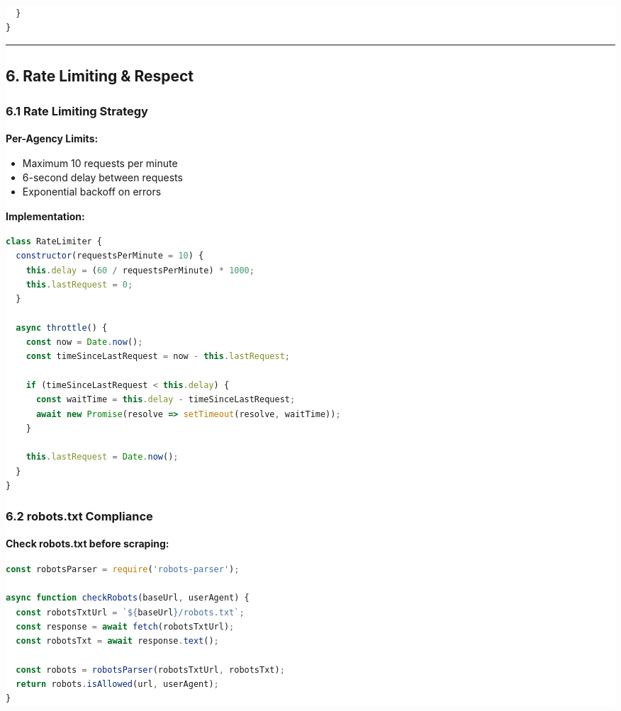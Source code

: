 ```javascript
  }
}
```

---

## 6. Rate Limiting & Respect

### 6.1 Rate Limiting Strategy

**Per-Agency Limits:**
- Maximum 10 requests per minute
- 6-second delay between requests
- Exponential backoff on errors

**Implementation:**
```javascript
class RateLimiter {
  constructor(requestsPerMinute = 10) {
    this.delay = (60 / requestsPerMinute) * 1000;
    this.lastRequest = 0;
  }

  async throttle() {
    const now = Date.now();
    const timeSinceLastRequest = now - this.lastRequest;

    if (timeSinceLastRequest < this.delay) {
      const waitTime = this.delay - timeSinceLastRequest;
      await new Promise(resolve => setTimeout(resolve, waitTime));
    }

    this.lastRequest = Date.now();
  }
}
```

### 6.2 robots.txt Compliance

**Check robots.txt before scraping:**
```javascript
const robotsParser = require('robots-parser');

async function checkRobots(baseUrl, userAgent) {
  const robotsTxtUrl = `${baseUrl}/robots.txt`;
  const response = await fetch(robotsTxtUrl);
  const robotsTxt = await response.text();

  const robots = robotsParser(robotsTxtUrl, robotsTxt);
  return robots.isAllowed(url, userAgent);
}
```
